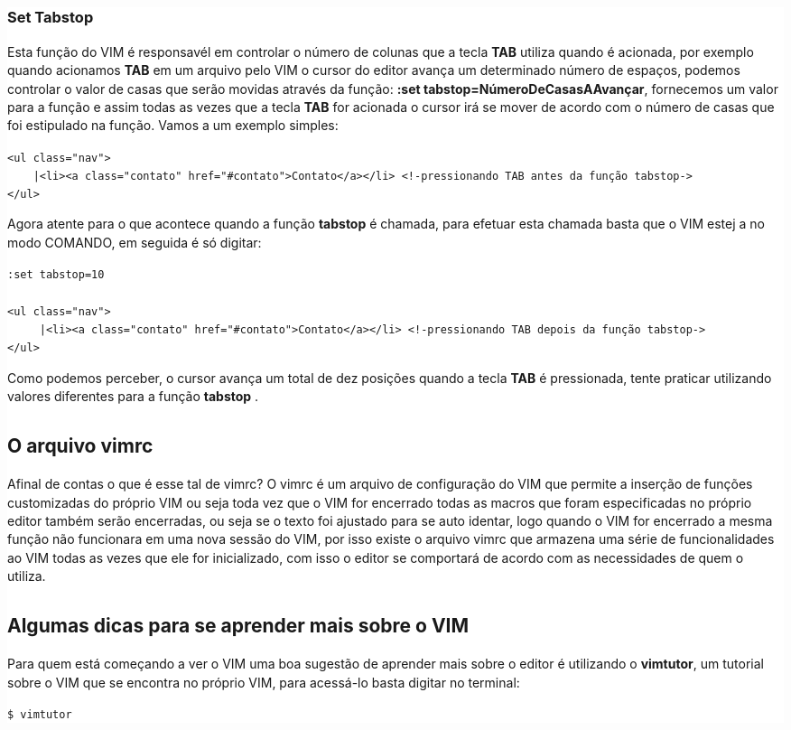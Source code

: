 ### Set Tabstop

Esta função do VIM é responsavél em controlar o número de colunas que a tecla **TAB** utiliza quando é acionada, por
exemplo quando acionamos **TAB** em um arquivo pelo VIM o cursor do editor avança um determinado número de espaços,
podemos controlar o valor de casas que serão movidas através da função: **:set tabstop=NúmeroDeCasasAAvançar**, 
fornecemos um valor para a função e assim todas as vezes que a tecla **TAB** for acionada o cursor irá se mover de
acordo com o número de casas que foi estipulado na função. Vamos a um exemplo simples:

    <ul class="nav">
        |<li><a class="contato" href="#contato">Contato</a></li> <!-pressionando TAB antes da função tabstop->
    </ul>

Agora atente para o que acontece quando a função **tabstop** é chamada, para efetuar esta chamada basta que o VIM estej
a no modo COMANDO, em seguida é só digitar:

    :set tabstop=10 

    <ul class="nav">
         |<li><a class="contato" href="#contato">Contato</a></li> <!-pressionando TAB depois da função tabstop->
    </ul>

Como podemos perceber, o cursor avança um total de dez posições quando a tecla **TAB** é pressionada, tente praticar 
utilizando valores diferentes para a função **tabstop** .

## O arquivo vimrc

Afinal de contas o que é esse tal de vimrc? O vimrc é um arquivo de configuração do VIM que permite a inserção de 
funções customizadas do próprio VIM ou seja toda vez que o VIM for encerrado todas as macros que foram especificadas no
próprio editor também serão encerradas, ou seja se o texto foi ajustado para se auto identar, logo quando o VIM for
encerrado a mesma função não funcionara em uma nova sessão do VIM, por isso existe o arquivo vimrc que armazena uma
série de funcionalidades ao VIM todas as vezes que ele for inicializado, com isso o editor se comportará de acordo com
as necessidades de quem o utiliza.  

## Algumas dicas para se aprender mais sobre o VIM

Para quem está começando a ver o VIM uma boa sugestão de aprender mais sobre o editor é utilizando o **vimtutor**, um 
tutorial sobre o VIM que se encontra no próprio VIM, para acessá-lo basta digitar no terminal:

    $ vimtutor
